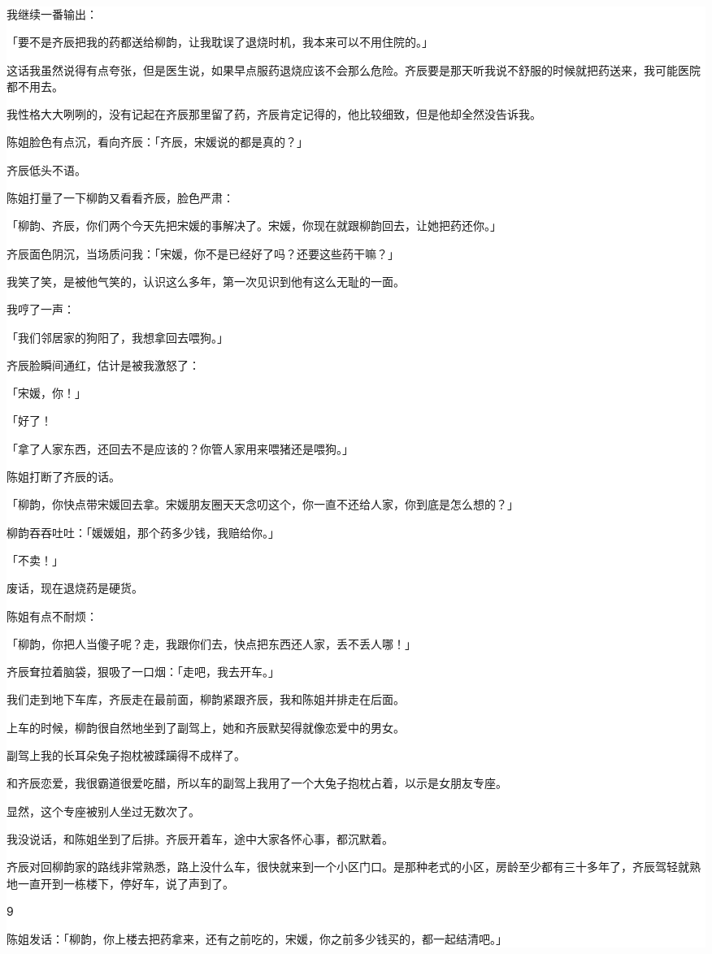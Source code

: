 我继续一番输出：

「要不是齐辰把我的药都送给柳韵，让我耽误了退烧时机，我本来可以不用住院的。」

这话我虽然说得有点夸张，但是医生说，如果早点服药退烧应该不会那么危险。齐辰要是那天听我说不舒服的时候就把药送来，我可能医院都不用去。

我性格大大咧咧的，没有记起在齐辰那里留了药，齐辰肯定记得的，他比较细致，但是他却全然没告诉我。

陈姐脸色有点沉，看向齐辰：「齐辰，宋媛说的都是真的？」

齐辰低头不语。

陈姐打量了一下柳韵又看看齐辰，脸色严肃：

「柳韵、齐辰，你们两个今天先把宋媛的事解决了。宋媛，你现在就跟柳韵回去，让她把药还你。」

齐辰面色阴沉，当场质问我：「宋媛，你不是已经好了吗？还要这些药干嘛？」

我笑了笑，是被他气笑的，认识这么多年，第一次见识到他有这么无耻的一面。

我哼了一声：

「我们邻居家的狗阳了，我想拿回去喂狗。」

齐辰脸瞬间通红，估计是被我激怒了：

「宋媛，你！」

「好了！

「拿了人家东西，还回去不是应该的？你管人家用来喂猪还是喂狗。」

陈姐打断了齐辰的话。

「柳韵，你快点带宋媛回去拿。宋媛朋友圈天天念叨这个，你一直不还给人家，你到底是怎么想的？」

柳韵吞吞吐吐：「媛媛姐，那个药多少钱，我赔给你。」

「不卖！」

废话，现在退烧药是硬货。

陈姐有点不耐烦：

「柳韵，你把人当傻子呢？走，我跟你们去，快点把东西还人家，丢不丢人哪！」

齐辰耷拉着脑袋，狠吸了一口烟：「走吧，我去开车。」

我们走到地下车库，齐辰走在最前面，柳韵紧跟齐辰，我和陈姐并排走在后面。

上车的时候，柳韵很自然地坐到了副驾上，她和齐辰默契得就像恋爱中的男女。

副驾上我的长耳朵兔子抱枕被蹂躏得不成样了。

和齐辰恋爱，我很霸道很爱吃醋，所以车的副驾上我用了一个大兔子抱枕占着，以示是女朋友专座。

显然，这个专座被别人坐过无数次了。

我没说话，和陈姐坐到了后排。齐辰开着车，途中大家各怀心事，都沉默着。

齐辰对回柳韵家的路线非常熟悉，路上没什么车，很快就来到一个小区门口。是那种老式的小区，房龄至少都有三十多年了，齐辰驾轻就熟地一直开到一栋楼下，停好车，说了声到了。

9

陈姐发话：「柳韵，你上楼去把药拿来，还有之前吃的，宋媛，你之前多少钱买的，都一起结清吧。」
